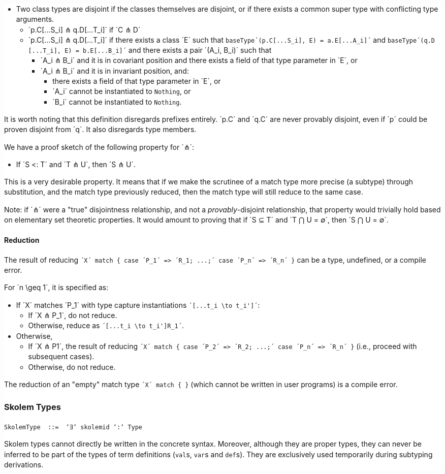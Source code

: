 - Two class types are disjoint if the classes themselves are disjoint, or if there exists a common super type with conflicting type arguments.
  - ´p.C[...S_i] ⋔ q.D[...T_i]´ if ´C ⋔ D´
  - ´p.C[...S_i] ⋔ q.D[...T_i]´ if there exists a class ´E´ such that `baseType´(p.C[...S_i], E) = a.E[...A_i]´` and `baseType´(q.D[...T_i], E) = b.E[...B_i]´` and there exists a pair ´(A_i, B_i)´ such that
      - ´A_i ⋔ B_i´ and it is in covariant position and there exists a field of that type parameter in ´E´, or
      - ´A_i ⋔ B_i´ and it is in invariant position, and:
          - there exists a field of that type parameter in ´E´, or
          - ´A_i´ cannot be instantiated to `Nothing`, or
          - ´B_i´ cannot be instantiated to `Nothing`.

It is worth noting that this definition disregards prefixes entirely.
´p.C´ and ´q.C´ are never provably disjoint, even if ´p´ could be proven disjoint from ´q´.
It also disregards type members.

We have a proof sketch of the following property for ´⋔´:

* If ´S <: T´ and ´T ⋔ U´, then ´S ⋔ U´.

This is a very desirable property.
It means that if we make the scrutinee of a match type more precise (a subtype) through substitution, and the match type previously reduced, then the match type will still reduce to the same case.

Note: if ´⋔´ were a "true" disjointness relationship, and not a *provably*-disjoint relationship, that property would trivially hold based on elementary set theoretic properties.
It would amount to proving that if ´S ⊆ T´ and ´T ⋂ U = ∅´, then ´S ⋂ U = ∅´.

#### Reduction

The result of reducing `´X´ match { case ´P_1´ => ´R_1; ...;´ case ´P_n´ => ´R_n´ }` can be a type, undefined, or a compile error.

For ´n \geq 1´, it is specified as:

* If ´X´ matches ´P_1´ with type capture instantiations `´[...t_i \to t_i']´`:
  * If ´X ⋔ P_1´, do not reduce.
  * Otherwise, reduce as `´[...t_i \to t_i']R_1´`.
* Otherwise,
  * If ´X ⋔ P1´, the result of reducing `´X´ match { case ´P_2´ => ´R_2; ...;´ case ´P_n´ => ´R_n´ }` (i.e., proceed with subsequent cases).
  * Otherwise, do not reduce.

The reduction of an "empty" match type `´X´ match { }` (which cannot be written in user programs) is a compile error.

### Skolem Types

```ebnf
SkolemType  ::=  ‘∃‘ skolemid ‘:‘ Type
```

Skolem types cannot directly be written in the concrete syntax.
Moreover, although they are proper types, they can never be inferred to be part of the types of term definitions (`val`s, `var`s and `def`s).
They are exclusively used temporarily during subtyping derivations.


[^debruijnoralpha]: In the literature, this is often achieved through De Bruijn indices or through alpha-renaming when needed. In a concrete implementation, this is often achieved through retaining *symbolic* references in a symbol table.
[^2]: A reference to a structurally defined member (method call or access to a value or variable) may generate binary code that is significantly slower than an equivalent code to a non-structural member.
 [^argisnotwildcard]: In these cases, if `T_i` and/or `U_i` are wildcard type arguments, the [simplification rules](#simplification-rules) for parameterized types allow to reduce them to real types.